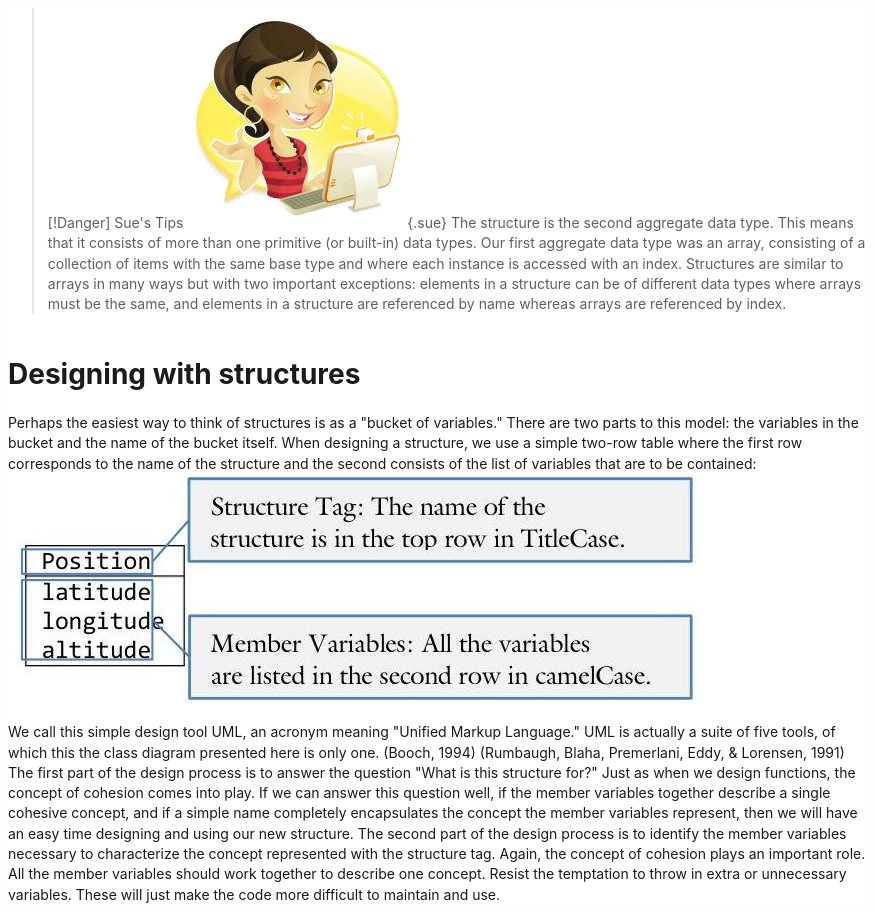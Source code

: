 > [!Danger] Sue's Tips
> ![Sue](/.vscode/assets/sue.png){.sue}
> The structure is the second aggregate data type. This means that it consists of more than one primitive (or built-in) data types. Our first aggregate data type was an array, consisting of a collection of items with the same base type and where each instance is accessed with an index. Structures are similar to arrays in many ways but with two important exceptions: elements in a structure can be of different data types where arrays must be the same, and elements in a structure are referenced by name whereas arrays are referenced by index.



# Designing with structures

Perhaps the easiest way to think of structures is as a "bucket of variables." There are two parts to this model: the variables in the bucket and the name of the bucket itself. When designing a structure, we use a simple two-row table where the first row corresponds to the name of the structure and the second consists of the list of variables that are to be contained:
![1.3-Structures_img_1.jpeg](1.3-Structures_images/1.3-Structures_img_1.jpeg)

We call this simple design tool UML, an acronym meaning "Unified Markup Language." UML is actually a suite of five tools, of which this the class diagram presented here is only one. (Booch, 1994) (Rumbaugh, Blaha, Premerlani, Eddy, & Lorensen, 1991)
The first part of the design process is to answer the question "What is this structure for?" Just as when we design functions, the concept of cohesion comes into play. If we can answer this question well, if the member variables together describe a single cohesive concept, and if a simple name completely encapsulates the concept the member variables represent, then we will have an easy time designing and using our new structure.
The second part of the design process is to identify the member variables necessary to characterize the concept represented with the structure tag. Again, the concept of cohesion plays an important role. All the member variables should work together to describe one concept. Resist the temptation to throw in extra or unnecessary variables. These will just make the code more difficult to maintain and use.

